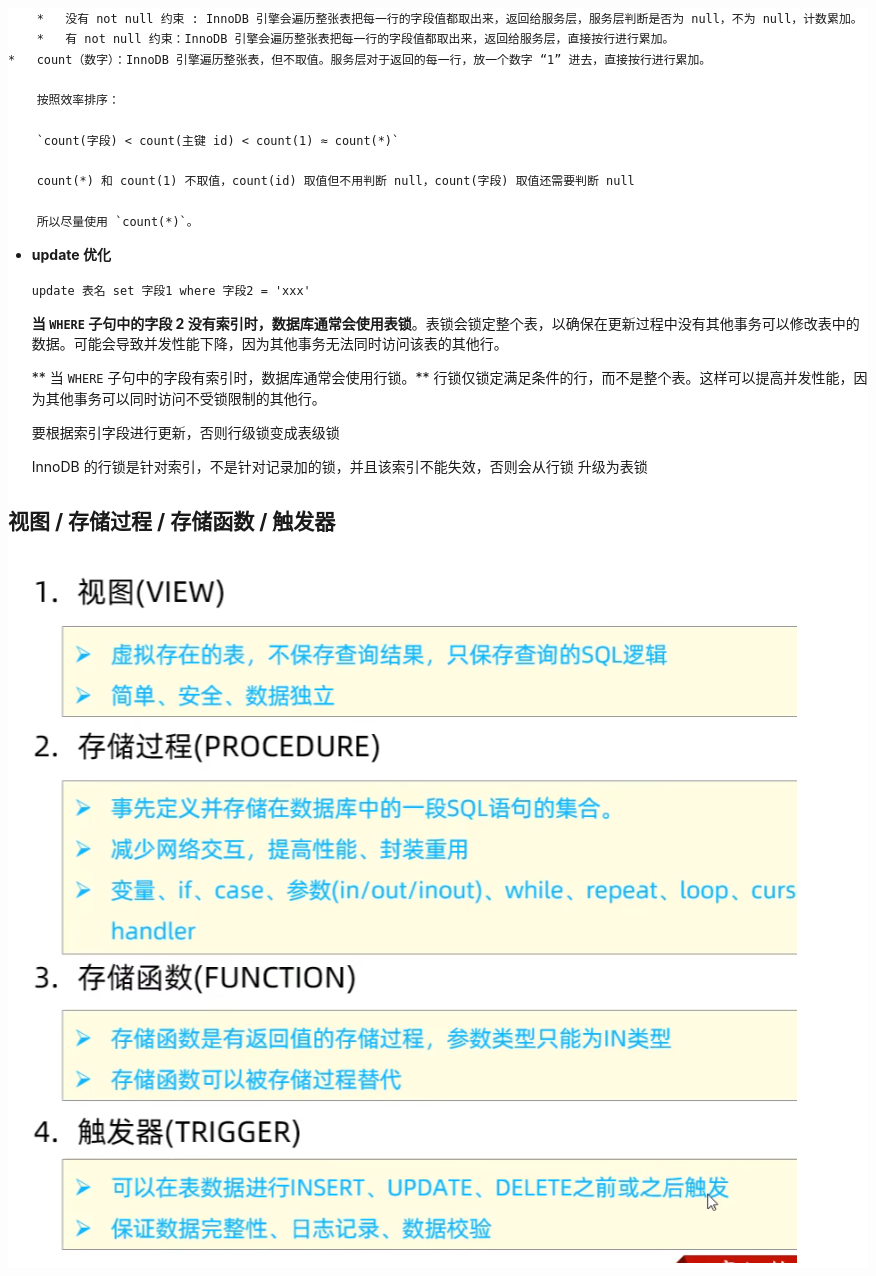         *   没有 not null 约束 : InnoDB 引擎会遍历整张表把每一行的字段值都取出来，返回给服务层，服务层判断是否为 null，不为 null，计数累加。
        *   有 not null 约束：InnoDB 引擎会遍历整张表把每一行的字段值都取出来，返回给服务层，直接按行进行累加。
    *   count（数字）：InnoDB 引擎遍历整张表，但不取值。服务层对于返回的每一行，放一个数字 “1” 进去，直接按行进行累加。
        
        按照效率排序：
        
        `count(字段) < count(主键 id) < count(1) ≈ count(*)`
        
        count(*) 和 count(1) 不取值，count(id) 取值但不用判断 null，count(字段) 取值还需要判断 null
        
        所以尽量使用 `count(*)`。
        
*   **update 优化**
    
    `update 表名 set 字段1 where 字段2 = 'xxx'`
    
    **当 `WHERE` 子句中的字段 2 没有索引时，数据库通常会使用表锁**。表锁会锁定整个表，以确保在更新过程中没有其他事务可以修改表中的数据。可能会导致并发性能下降，因为其他事务无法同时访问该表的其他行。
    
    ** 当 `WHERE` 子句中的字段有索引时，数据库通常会使用行锁。** 行锁仅锁定满足条件的行，而不是整个表。这样可以提高并发性能，因为其他事务可以同时访问不受锁限制的其他行。
    
    要根据索引字段进行更新，否则行级锁变成表级锁
    
    InnoDB 的行锁是针对索引，不是针对记录加的锁，并且该索引不能失效，否则会从行锁 升级为表锁
    

## 视图 / 存储过程 / 存储函数 / 触发器

![](<assets/1739998171832.png>)
